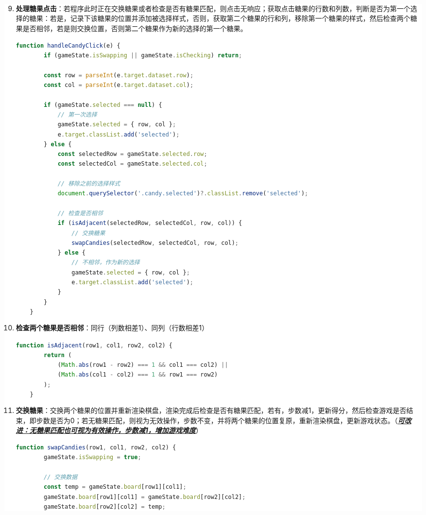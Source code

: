 9. **处理糖果点击**：若程序此时正在交换糖果或者检查是否有糖果匹配，则点击无响应；获取点击糖果的行数和列数，判断是否为第一个选择的糖果：若是，记录下该糖果的位置并添加被选择样式，否则，获取第二个糖果的行和列，移除第一个糖果的样式，然后检查两个糖果是否相邻，若是则交换位置，否则第二个糖果作为新的选择的第一个糖果。

	```javascript
	function handleCandyClick(e) {
	        if (gameState.isSwapping || gameState.isChecking) return;
	
	        const row = parseInt(e.target.dataset.row);
	        const col = parseInt(e.target.dataset.col);
	
	        if (gameState.selected === null) {
	            // 第一次选择
	            gameState.selected = { row, col };
	            e.target.classList.add('selected');
	        } else {
	            const selectedRow = gameState.selected.row;
	            const selectedCol = gameState.selected.col;
	
	            // 移除之前的选择样式
	            document.querySelector('.candy.selected')?.classList.remove('selected');
	
	            // 检查是否相邻
	            if (isAdjacent(selectedRow, selectedCol, row, col)) {
	                // 交换糖果
	                swapCandies(selectedRow, selectedCol, row, col);
	            } else {
	                // 不相邻，作为新的选择
	                gameState.selected = { row, col };
	                e.target.classList.add('selected');
	            }
	        }
	    }
	```

10. **检查两个糖果是否相邻**：同行（列数相差1）、同列（行数相差1）

	```javascript
	function isAdjacent(row1, col1, row2, col2) {
	        return (
	            (Math.abs(row1 - row2) === 1 && col1 === col2) ||
	            (Math.abs(col1 - col2) === 1 && row1 === row2)
	        );
	    }
	```

11. **交换糖果**：交换两个糖果的位置并重新渲染棋盘，渲染完成后检查是否有糖果匹配，若有，步数减1，更新得分，然后检查游戏是否结束，即步数是否为0；若无糖果匹配，则视为无效操作，步数不变，并将两个糖果的位置复原，重新渲染棋盘，更新游戏状态。（***<u>可改进：无糖果匹配也可视为有效操作，步数减1，增加游戏难度</u>***）

	```javascript
	function swapCandies(row1, col1, row2, col2) {
	        gameState.isSwapping = true;
	
	        // 交换数据
	        const temp = gameState.board[row1][col1];
	        gameState.board[row1][col1] = gameState.board[row2][col2];
	        gameState.board[row2][col2] = temp;
	